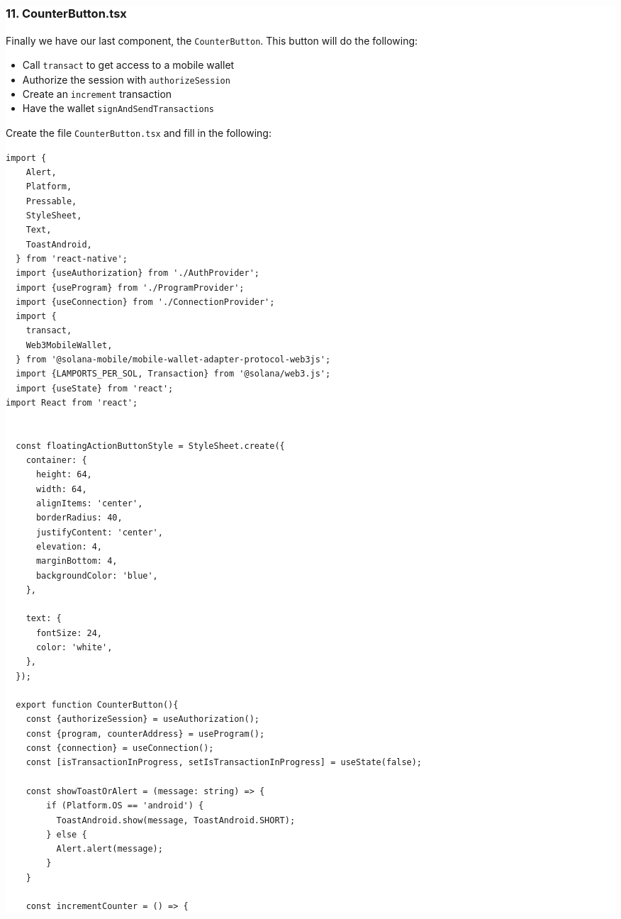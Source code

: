 ### 11. CounterButton.tsx

Finally we have our last component, the `CounterButton`. This button will do the following:

- Call `transact` to get access to a mobile wallet
- Authorize the session with `authorizeSession`
- Create an `increment` transaction
- Have the wallet `signAndSendTransactions`

Create the file `CounterButton.tsx` and fill in the following:

```tsx
import {
    Alert,
    Platform,
    Pressable,
    StyleSheet,
    Text,
    ToastAndroid,
  } from 'react-native';
  import {useAuthorization} from './AuthProvider';
  import {useProgram} from './ProgramProvider';
  import {useConnection} from './ConnectionProvider';
  import {
    transact,
    Web3MobileWallet,
  } from '@solana-mobile/mobile-wallet-adapter-protocol-web3js';
  import {LAMPORTS_PER_SOL, Transaction} from '@solana/web3.js';
  import {useState} from 'react';
import React from 'react';
  

  const floatingActionButtonStyle = StyleSheet.create({
    container: {
      height: 64,
      width: 64,
      alignItems: 'center',
      borderRadius: 40,
      justifyContent: 'center',
      elevation: 4,
      marginBottom: 4,
      backgroundColor: 'blue',
    },
  
    text: {
      fontSize: 24,
      color: 'white',
    },
  });
  
  export function CounterButton(){
    const {authorizeSession} = useAuthorization();
    const {program, counterAddress} = useProgram();
    const {connection} = useConnection();
    const [isTransactionInProgress, setIsTransactionInProgress] = useState(false);

    const showToastOrAlert = (message: string) => {
        if (Platform.OS == 'android') {
          ToastAndroid.show(message, ToastAndroid.SHORT);
        } else {
          Alert.alert(message);
        }
    }
  
    const incrementCounter = () => {
```